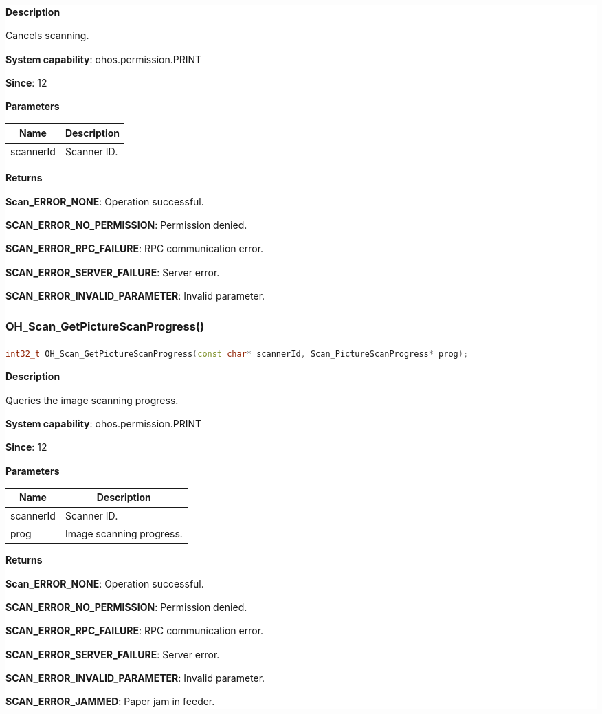 **Description**

Cancels scanning.

**System capability**: ohos.permission.PRINT

**Since**: 12

**Parameters**

| Name     | Description      |
| --------- | ---------- |
| scannerId | Scanner ID.|

**Returns**

**Scan_ERROR_NONE**: Operation successful.

**SCAN_ERROR_NO_PERMISSION**: Permission denied.

**SCAN_ERROR_RPC_FAILURE**: RPC communication error.

**SCAN_ERROR_SERVER_FAILURE**: Server error.

**SCAN_ERROR_INVALID_PARAMETER**: Invalid parameter.

### OH_Scan_GetPictureScanProgress()

```cpp
int32_t OH_Scan_GetPictureScanProgress(const char* scannerId, Scan_PictureScanProgress* prog);
```

**Description**

Queries the image scanning progress.

**System capability**: ohos.permission.PRINT

**Since**: 12

**Parameters**

| Name     | Description        |
| --------- | ------------ |
| scannerId | Scanner ID.  |
| prog      | Image scanning progress.|

**Returns**

**Scan_ERROR_NONE**: Operation successful.

**SCAN_ERROR_NO_PERMISSION**: Permission denied.

**SCAN_ERROR_RPC_FAILURE**: RPC communication error.

**SCAN_ERROR_SERVER_FAILURE**: Server error.

**SCAN_ERROR_INVALID_PARAMETER**: Invalid parameter.

**SCAN_ERROR_JAMMED**: Paper jam in feeder.
